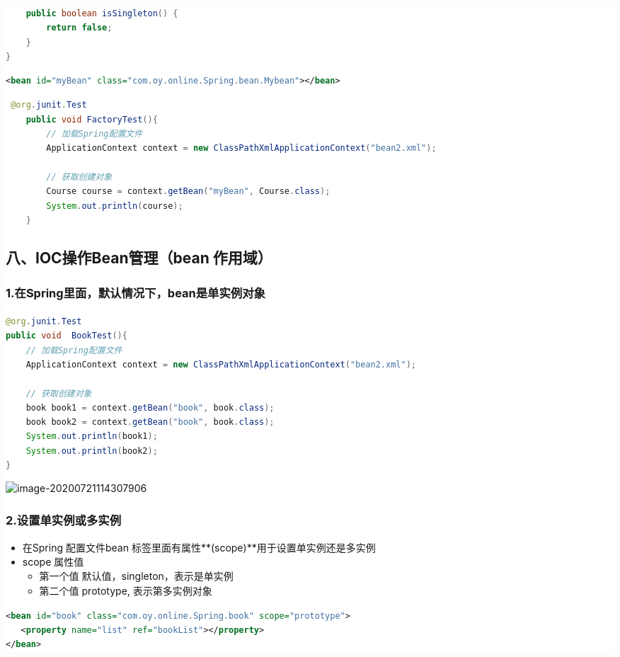 ~~~java
    public boolean isSingleton() {
        return false;
    }
}
~~~

~~~xml
<bean id="myBean" class="com.oy.online.Spring.bean.Mybean"></bean>
~~~

~~~java
 @org.junit.Test
    public void FactoryTest(){
        // 加载Spring配置文件
        ApplicationContext context = new ClassPathXmlApplicationContext("bean2.xml");

        // 获取创建对象
        Course course = context.getBean("myBean", Course.class);
        System.out.println(course);
    }
~~~

## 八、IOC操作Bean管理（bean 作用域）

### 1.在Spring里面，默认情况下，bean是单实例对象

~~~java
@org.junit.Test
public void  BookTest(){
    // 加载Spring配置文件
    ApplicationContext context = new ClassPathXmlApplicationContext("bean2.xml");

    // 获取创建对象
    book book1 = context.getBean("book", book.class);
    book book2 = context.getBean("book", book.class);
    System.out.println(book1);
    System.out.println(book2);
}
~~~

![image-20200721114307906](https://gitee.com/oy_chart_bed/no1_drawing_bed/raw/master/20200721114750.png)

### 2.设置单实例或多实例

* 在Spring 配置文件bean 标签里面有属性**(scope)**用于设置单实例还是多实例
* scope 属性值
  * 第一个值 默认值，singleton，表示是单实例
  * 第二个值 prototype, 表示第多实例对象

~~~xml
<bean id="book" class="com.oy.online.Spring.book" scope="prototype">
   <property name="list" ref="bookList"></property>
</bean>
~~~
